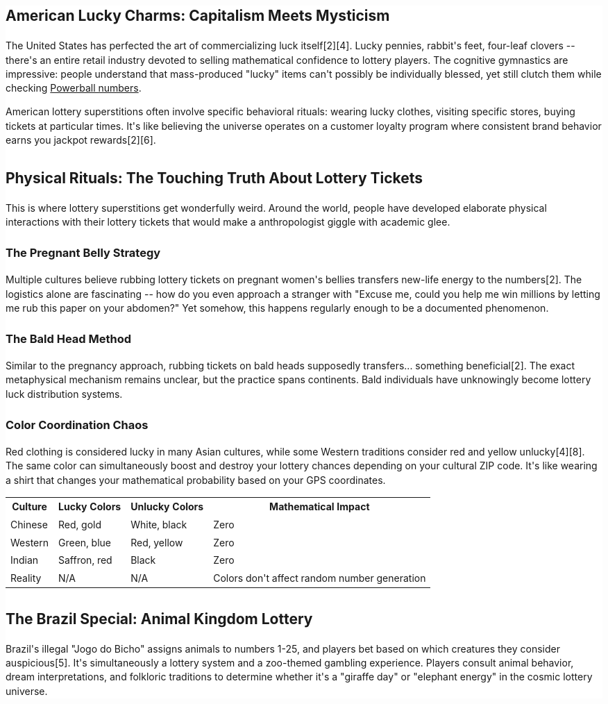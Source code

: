 ## American Lucky Charms: Capitalism Meets Mysticism

The United States has perfected the art of commercializing luck itself[2][4]. Lucky pennies, rabbit's feet, four-leaf clovers -- there's an entire retail industry devoted to selling mathematical confidence to lottery players. The cognitive gymnastics are impressive: people understand that mass-produced "lucky" items can't possibly be individually blessed, yet still clutch them while checking [Powerball numbers](https://sarcastic-lottery.vercel.app/blog/powerball-vs-mega-millions-disappointment).

American lottery superstitions often involve specific behavioral rituals: wearing lucky clothes, visiting specific stores, buying tickets at particular times. It's like believing the universe operates on a customer loyalty program where consistent brand behavior earns you jackpot rewards[2][6].

## Physical Rituals: The Touching Truth About Lottery Tickets

This is where lottery superstitions get wonderfully weird. Around the world, people have developed elaborate physical interactions with their lottery tickets that would make a anthropologist giggle with academic glee.

### The Pregnant Belly Strategy

Multiple cultures believe rubbing lottery tickets on pregnant women's bellies transfers new-life energy to the numbers[2]. The logistics alone are fascinating -- how do you even approach a stranger with "Excuse me, could you help me win millions by letting me rub this paper on your abdomen?" Yet somehow, this happens regularly enough to be a documented phenomenon.

### The Bald Head Method

Similar to the pregnancy approach, rubbing tickets on bald heads supposedly transfers... something beneficial[2]. The exact metaphysical mechanism remains unclear, but the practice spans continents. Bald individuals have unknowingly become lottery luck distribution systems.

### Color Coordination Chaos

Red clothing is considered lucky in many Asian cultures, while some Western traditions consider red and yellow unlucky[4][8]. The same color can simultaneously boost and destroy your lottery chances depending on your cultural ZIP code. It's like wearing a shirt that changes your mathematical probability based on your GPS coordinates.

<table>
<tr><th>Culture</th><th>Lucky Colors</th><th>Unlucky Colors</th><th>Mathematical Impact</th></tr>
<tr><td>Chinese</td><td>Red, gold</td><td>White, black</td><td>Zero</td></tr>
<tr><td>Western</td><td>Green, blue</td><td>Red, yellow</td><td>Zero</td></tr>
<tr><td>Indian</td><td>Saffron, red</td><td>Black</td><td>Zero</td></tr>
<tr><td>Reality</td><td>N/A</td><td>N/A</td><td>Colors don't affect random number generation</td></tr>
</table>

## The Brazil Special: Animal Kingdom Lottery

Brazil's illegal "Jogo do Bicho" assigns animals to numbers 1-25, and players bet based on which creatures they consider auspicious[5]. It's simultaneously a lottery system and a zoo-themed gambling experience. Players consult animal behavior, dream interpretations, and folkloric traditions to determine whether it's a "giraffe day" or "elephant energy" in the cosmic lottery universe.
